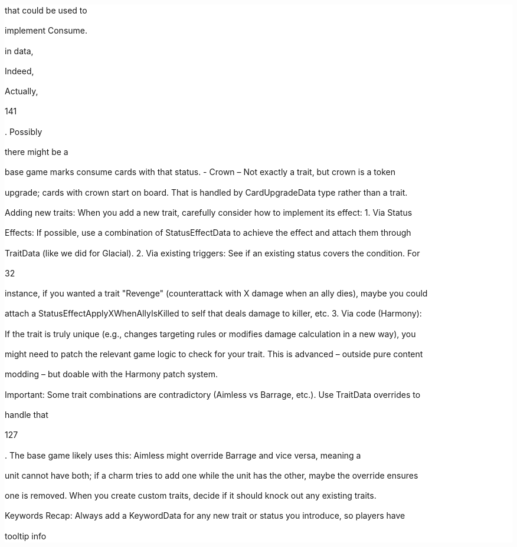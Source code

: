 that could be used to

implement Consume.

in data,

Indeed,

Actually,

141

. Possibly

there might be a

base game marks consume cards with that status. - Crown – Not exactly a trait, but crown is a token

upgrade; cards with crown start on board. That is handled by CardUpgradeData type rather than a trait.

Adding new traits: When you add a new trait, carefully consider how to implement its effect: 1. Via Status

Effects: If possible, use a combination of StatusEffectData to achieve the effect and attach them through

TraitData (like we did for Glacial). 2. Via existing triggers: See if an existing status covers the condition. For

32

instance, if you wanted a trait "Revenge" (counterattack with X damage when an ally dies), maybe you could

attach a StatusEffectApplyXWhenAllyIsKilled to self that deals damage to killer, etc. 3. Via code (Harmony):

If the trait is truly unique (e.g., changes targeting rules or modifies damage calculation in a new way), you

might need to patch the relevant game logic to check for your trait. This is advanced – outside pure content

modding – but doable with the Harmony patch system.

Important: Some trait combinations are contradictory (Aimless vs Barrage, etc.). Use TraitData overrides to

handle that

127

. The base game likely uses this: Aimless might override Barrage and vice versa, meaning a

unit cannot have both; if a charm tries to add one while the unit has the other, maybe the override ensures

one is removed. When you create custom traits, decide if it should knock out any existing traits.

Keywords Recap: Always add a KeywordData for any new trait or status you introduce, so players have

tooltip info
